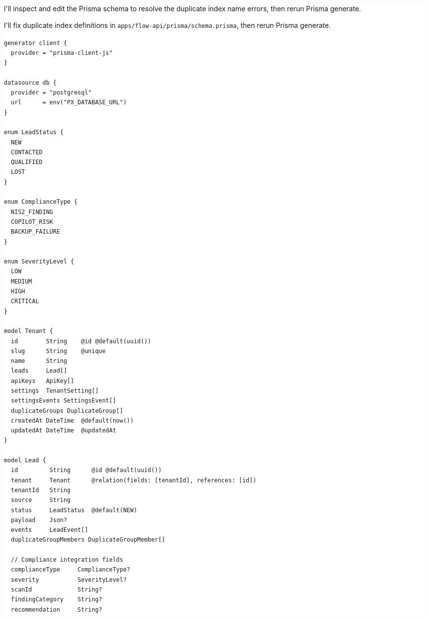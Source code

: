 I'll inspect and edit the Prisma schema to resolve the duplicate index name errors, then rerun Prisma generate.

I'll fix duplicate index definitions in `apps/flow-api/prisma/schema.prisma`, then rerun Prisma generate.

```plaintext
generator client {
  provider = "prisma-client-js"
}

datasource db {
  provider = "postgresql"
  url      = env("PX_DATABASE_URL")
}

enum LeadStatus {
  NEW
  CONTACTED
  QUALIFIED
  LOST
}

enum ComplianceType {
  NIS2_FINDING
  COPILOT_RISK
  BACKUP_FAILURE
}

enum SeverityLevel {
  LOW
  MEDIUM
  HIGH
  CRITICAL
}

model Tenant {
  id        String    @id @default(uuid())
  slug      String    @unique
  name      String
  leads     Lead[]
  apiKeys   ApiKey[]
  settings  TenantSetting[]
  settingsEvents SettingsEvent[]
  duplicateGroups DuplicateGroup[]
  createdAt DateTime  @default(now())
  updatedAt DateTime  @updatedAt
}

model Lead {
  id         String      @id @default(uuid())
  tenant     Tenant      @relation(fields: [tenantId], references: [id])
  tenantId   String
  source     String
  status     LeadStatus  @default(NEW)
  payload    Json?
  events     LeadEvent[]
  duplicateGroupMembers DuplicateGroupMember[]
  
  // Compliance integration fields
  complianceType     ComplianceType?
  severity           SeverityLevel?
  scanId             String?
  findingCategory    String?
  recommendation     String?
```